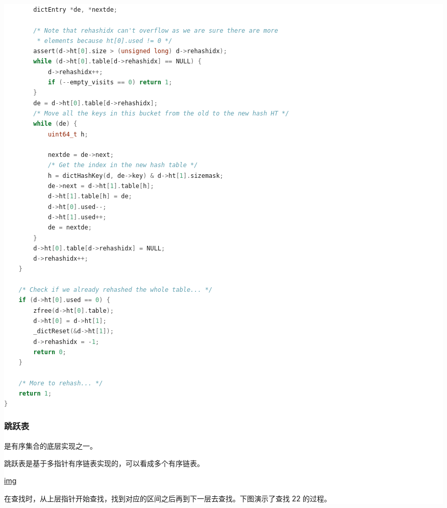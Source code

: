 ```c
        dictEntry *de, *nextde;

        /* Note that rehashidx can't overflow as we are sure there are more
         * elements because ht[0].used != 0 */
        assert(d->ht[0].size > (unsigned long) d->rehashidx);
        while (d->ht[0].table[d->rehashidx] == NULL) {
            d->rehashidx++;
            if (--empty_visits == 0) return 1;
        }
        de = d->ht[0].table[d->rehashidx];
        /* Move all the keys in this bucket from the old to the new hash HT */
        while (de) {
            uint64_t h;

            nextde = de->next;
            /* Get the index in the new hash table */
            h = dictHashKey(d, de->key) & d->ht[1].sizemask;
            de->next = d->ht[1].table[h];
            d->ht[1].table[h] = de;
            d->ht[0].used--;
            d->ht[1].used++;
            de = nextde;
        }
        d->ht[0].table[d->rehashidx] = NULL;
        d->rehashidx++;
    }

    /* Check if we already rehashed the whole table... */
    if (d->ht[0].used == 0) {
        zfree(d->ht[0].table);
        d->ht[0] = d->ht[1];
        _dictReset(&d->ht[1]);
        d->rehashidx = -1;
        return 0;
    }

    /* More to rehash... */
    return 1;
}
```

### 跳跃表

是有序集合的底层实现之一。

跳跃表是基于多指针有序链表实现的，可以看成多个有序链表。

[img](https://cs-notes-1256109796.cos.ap-guangzhou.myqcloud.com/beba612e-dc5b-4fc2-869d-0b23408ac90a.png)

在查找时，从上层指针开始查找，找到对应的区间之后再到下一层去查找。下图演示了查找 22 的过程。
